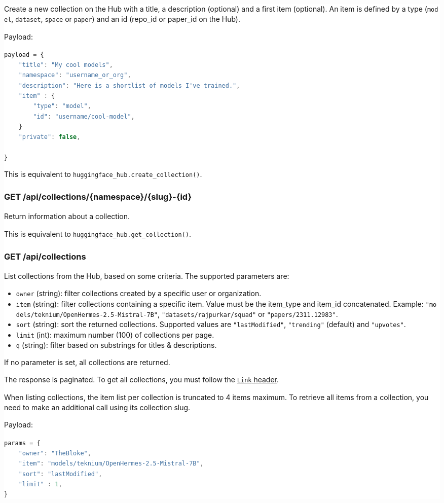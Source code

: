 Create a new collection on the Hub with a title, a description (optional) and a first item (optional). An item is defined by a type (`model`, `dataset`, `space` or `paper`) and an id (repo_id or paper_id on the Hub).

Payload:

```js
payload = {
    "title": "My cool models",
    "namespace": "username_or_org",
    "description": "Here is a shortlist of models I've trained.",
    "item" : {
        "type": "model",
        "id": "username/cool-model",
    }
    "private": false,

}
```

This is equivalent to `huggingface_hub.create_collection()`.

### GET /api/collections/{namespace}/{slug}-{id}

Return information about a collection.

This is equivalent to `huggingface_hub.get_collection()`.

### GET /api/collections

List collections from the Hub, based on some criteria. The supported parameters are:
- `owner` (string): filter collections created by a specific user or organization.
- `item` (string): filter collections containing a specific item. Value must be the item_type and item_id concatenated. Example: `"models/teknium/OpenHermes-2.5-Mistral-7B"`, `"datasets/rajpurkar/squad"` or `"papers/2311.12983"`.
- `sort` (string): sort the returned collections. Supported values are `"lastModified"`, `"trending"` (default) and `"upvotes"`.
- `limit` (int): maximum number (100) of collections per page.
- `q` (string): filter based on substrings for titles & descriptions.

If no parameter is set, all collections are returned.

The response is paginated. To get all collections, you must follow the [`Link` header](https://docs.github.com/en/rest/guides/using-pagination-in-the-rest-api?apiVersion=2022-11-28#link-header).

<Tip warning={true}>

When listing collections, the item list per collection is truncated to 4 items maximum. To retrieve all items from a collection, you need to make an additional call using its collection slug.

</Tip>

Payload:

```js
params = {
    "owner": "TheBloke",
    "item": "models/teknium/OpenHermes-2.5-Mistral-7B",
    "sort": "lastModified",
    "limit" : 1,
}
```
